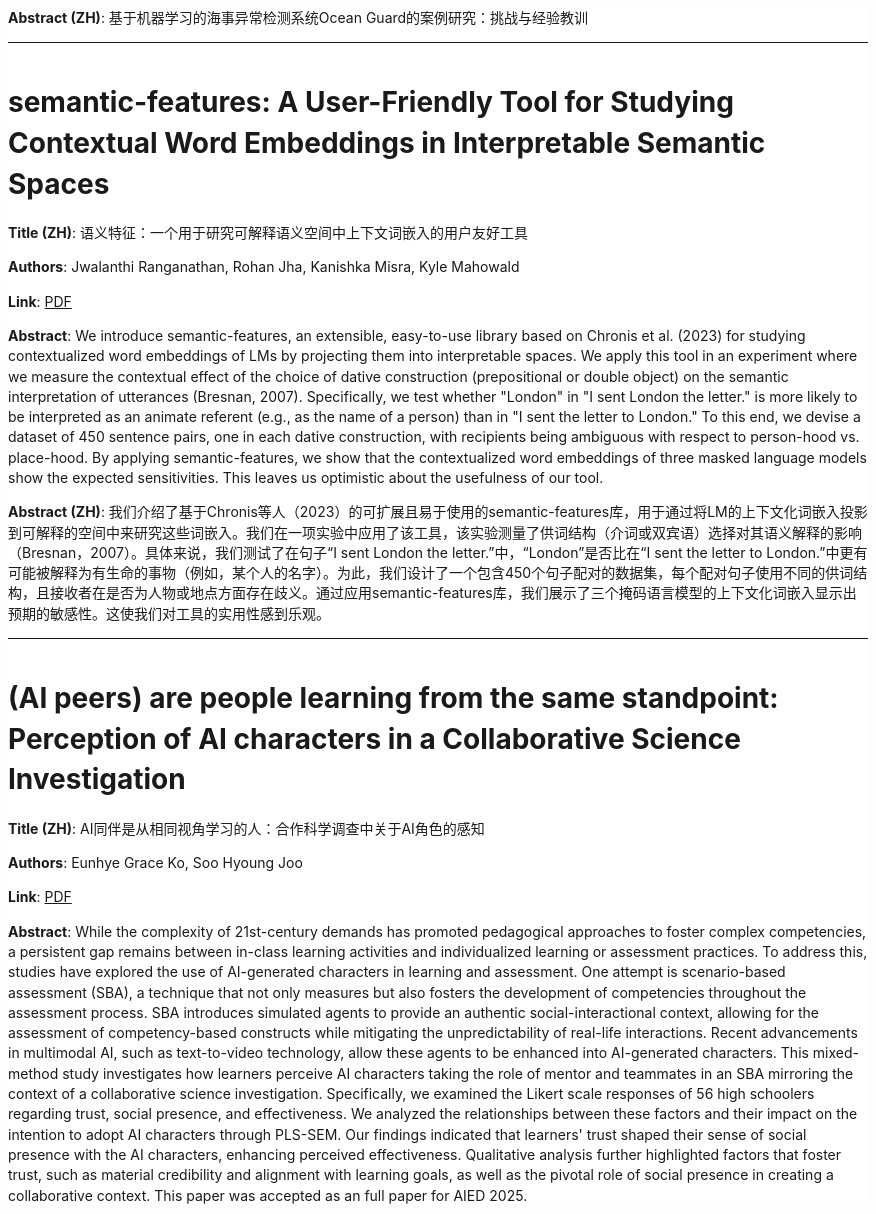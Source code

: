 **Abstract (ZH)**: 基于机器学习的海事异常检测系统Ocean Guard的案例研究：挑战与经验教训 

---
# semantic-features: A User-Friendly Tool for Studying Contextual Word Embeddings in Interpretable Semantic Spaces 

**Title (ZH)**: 语义特征：一个用于研究可解释语义空间中上下文词嵌入的用户友好工具 

**Authors**: Jwalanthi Ranganathan, Rohan Jha, Kanishka Misra, Kyle Mahowald  

**Link**: [PDF](https://arxiv.org/pdf/2506.06169)  

**Abstract**: We introduce semantic-features, an extensible, easy-to-use library based on Chronis et al. (2023) for studying contextualized word embeddings of LMs by projecting them into interpretable spaces. We apply this tool in an experiment where we measure the contextual effect of the choice of dative construction (prepositional or double object) on the semantic interpretation of utterances (Bresnan, 2007). Specifically, we test whether "London" in "I sent London the letter." is more likely to be interpreted as an animate referent (e.g., as the name of a person) than in "I sent the letter to London." To this end, we devise a dataset of 450 sentence pairs, one in each dative construction, with recipients being ambiguous with respect to person-hood vs. place-hood. By applying semantic-features, we show that the contextualized word embeddings of three masked language models show the expected sensitivities. This leaves us optimistic about the usefulness of our tool. 

**Abstract (ZH)**: 我们介绍了基于Chronis等人（2023）的可扩展且易于使用的semantic-features库，用于通过将LM的上下文化词嵌入投影到可解释的空间中来研究这些词嵌入。我们在一项实验中应用了该工具，该实验测量了供词结构（介词或双宾语）选择对其语义解释的影响（Bresnan，2007）。具体来说，我们测试了在句子“I sent London the letter.”中，“London”是否比在“I sent the letter to London.”中更有可能被解释为有生命的事物（例如，某个人的名字）。为此，我们设计了一个包含450个句子配对的数据集，每个配对句子使用不同的供词结构，且接收者在是否为人物或地点方面存在歧义。通过应用semantic-features库，我们展示了三个掩码语言模型的上下文化词嵌入显示出预期的敏感性。这使我们对工具的实用性感到乐观。 

---
# (AI peers) are people learning from the same standpoint: Perception of AI characters in a Collaborative Science Investigation 

**Title (ZH)**: AI同伴是从相同视角学习的人：合作科学调查中关于AI角色的感知 

**Authors**: Eunhye Grace Ko, Soo Hyoung Joo  

**Link**: [PDF](https://arxiv.org/pdf/2506.06165)  

**Abstract**: While the complexity of 21st-century demands has promoted pedagogical approaches to foster complex competencies, a persistent gap remains between in-class learning activities and individualized learning or assessment practices. To address this, studies have explored the use of AI-generated characters in learning and assessment. One attempt is scenario-based assessment (SBA), a technique that not only measures but also fosters the development of competencies throughout the assessment process. SBA introduces simulated agents to provide an authentic social-interactional context, allowing for the assessment of competency-based constructs while mitigating the unpredictability of real-life interactions. Recent advancements in multimodal AI, such as text-to-video technology, allow these agents to be enhanced into AI-generated characters. This mixed-method study investigates how learners perceive AI characters taking the role of mentor and teammates in an SBA mirroring the context of a collaborative science investigation. Specifically, we examined the Likert scale responses of 56 high schoolers regarding trust, social presence, and effectiveness. We analyzed the relationships between these factors and their impact on the intention to adopt AI characters through PLS-SEM. Our findings indicated that learners' trust shaped their sense of social presence with the AI characters, enhancing perceived effectiveness. Qualitative analysis further highlighted factors that foster trust, such as material credibility and alignment with learning goals, as well as the pivotal role of social presence in creating a collaborative context.
This paper was accepted as an full paper for AIED 2025. 

